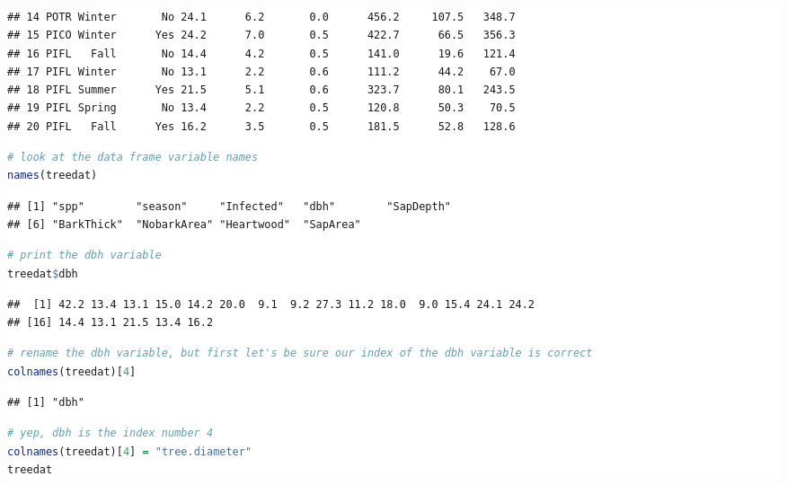     ## 14 POTR Winter       No 24.1      6.2       0.0      456.2     107.5   348.7
    ## 15 PICO Winter      Yes 24.2      7.0       0.5      422.7      66.5   356.3
    ## 16 PIFL   Fall       No 14.4      4.2       0.5      141.0      19.6   121.4
    ## 17 PIFL Winter       No 13.1      2.2       0.6      111.2      44.2    67.0
    ## 18 PIFL Summer      Yes 21.5      5.1       0.6      323.7      80.1   243.5
    ## 19 PIFL Spring       No 13.4      2.2       0.5      120.8      50.3    70.5
    ## 20 PIFL   Fall      Yes 16.2      3.5       0.5      181.5      52.8   128.6

``` r
# look at the data frame variable names 
names(treedat)
```

    ## [1] "spp"        "season"     "Infected"   "dbh"        "SapDepth"  
    ## [6] "BarkThick"  "NobarkArea" "Heartwood"  "SapArea"

``` r
# print the dbh variable
treedat$dbh
```

    ##  [1] 42.2 13.4 13.1 15.0 14.2 20.0  9.1  9.2 27.3 11.2 18.0  9.0 15.4 24.1 24.2
    ## [16] 14.4 13.1 21.5 13.4 16.2

``` r
# rename the dbh variable, but first let's be sure our index of the dbh variable is correct
colnames(treedat)[4]
```

    ## [1] "dbh"

``` r
# yep, dbh is the index number 4 
colnames(treedat)[4] = "tree.diameter"
treedat
```
